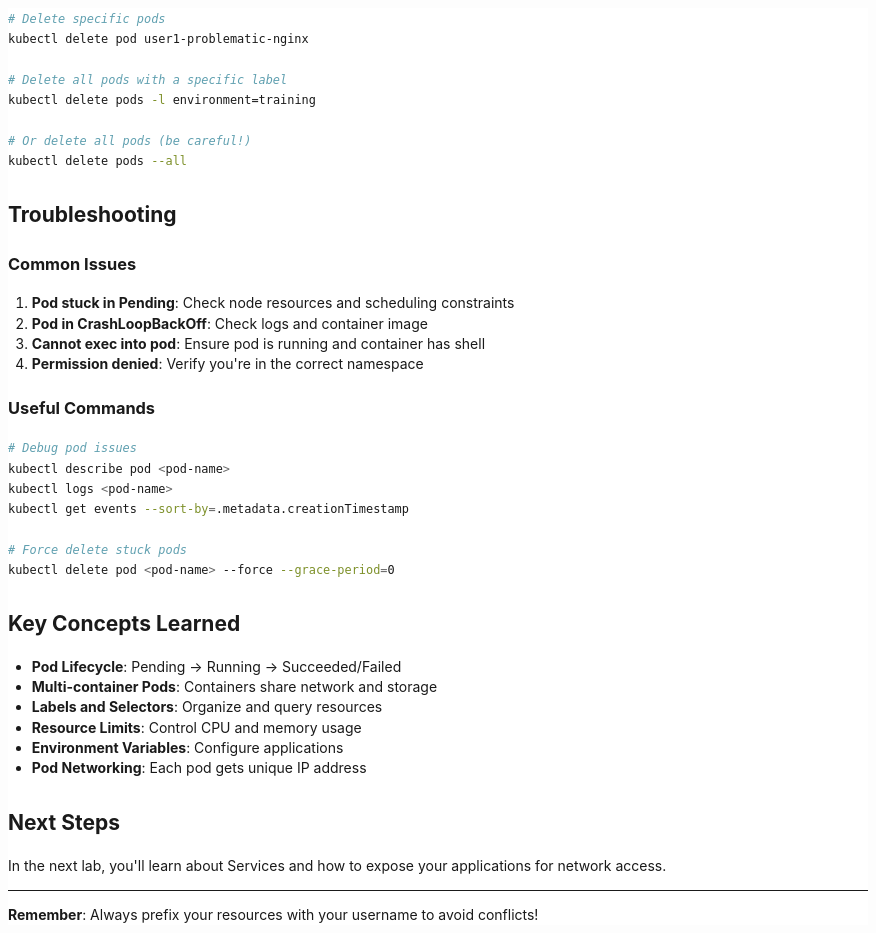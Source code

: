 ```bash
# Delete specific pods
kubectl delete pod user1-problematic-nginx

# Delete all pods with a specific label
kubectl delete pods -l environment=training

# Or delete all pods (be careful!)
kubectl delete pods --all
```

## Troubleshooting

### Common Issues
1. **Pod stuck in Pending**: Check node resources and scheduling constraints
2. **Pod in CrashLoopBackOff**: Check logs and container image
3. **Cannot exec into pod**: Ensure pod is running and container has shell
4. **Permission denied**: Verify you're in the correct namespace

### Useful Commands
```bash
# Debug pod issues
kubectl describe pod <pod-name>
kubectl logs <pod-name>
kubectl get events --sort-by=.metadata.creationTimestamp

# Force delete stuck pods
kubectl delete pod <pod-name> --force --grace-period=0
```

## Key Concepts Learned
- **Pod Lifecycle**: Pending → Running → Succeeded/Failed
- **Multi-container Pods**: Containers share network and storage
- **Labels and Selectors**: Organize and query resources
- **Resource Limits**: Control CPU and memory usage
- **Environment Variables**: Configure applications
- **Pod Networking**: Each pod gets unique IP address

## Next Steps
In the next lab, you'll learn about Services and how to expose your applications for network access.

---

**Remember**: Always prefix your resources with your username to avoid conflicts!